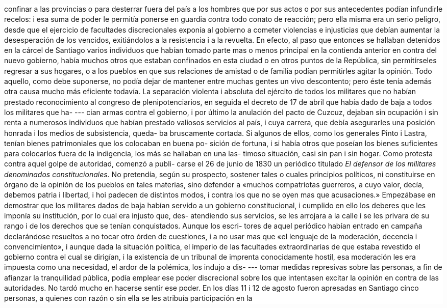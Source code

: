 confinar a las provincias o para desterrar fuera del país a los hombres que por sus actos o por sus antecedentes podían infundirle recelos: i esa suma de poder le permitía ponerse en guardia contra todo conato de reacción; pero ella misma era un serio peligro, desde que el ejercicio de facultades discrecionales exponía al gobierno a cometer violencias e injusticias que debían aumentar la desesperación de los vencidos, exitiándolos a la resistencia i a la revuelta. En efecto, al paso que entonces se hallaban detenidos en la cárcel de Santiago varios individuos que habían tomado parte mas o menos principal en la contienda anterior en contra del nuevo gobierno, había muchos otros que estaban confinados en esta ciudad o en otros puntos de la República, sin permitírseles regresar a sus hogares, o a los pueblos en que sus relaciones de amistad o de familia podían permitirles agitar la opinión. Todo aquello, como debe suponerse, no podía dejar de mantener entre muchas gentes un vivo descontento; pero éste tenía además otra causa mucho más eficiente todavía. La separación violenta i absoluta del ejército de todos los militares que no habían prestado reconocimiento al congreso de plenipotenciarios, en seguida el decreto de 17 de abril que había dado de baja a todos los militares que ha- --- cian armas contra el gobierno, i por último la anulación del pacto de Cuzcuz, dejaban sin ocupación i sin renta a numerosos individuos que habían prestado valiosos servicios al país, i cuya carrera, que debía asegurarles una posición honrada i los medios de subsistencia, queda- ba bruscamente cortada. Si algunos de ellos, como los generales Pinto i Lastra, tenían bienes patrimoniales que los colocaban en buena po- sición de fortuna, i si había otros que poseían los bienes suficientes para colocarlos fuera de la indigencia, los más se hallaban en una las- timoso situación, casi sin pan i sin hogar. Como protesta contra aquel golpe de autoridad, comenzó a publi- carse el 26 de junio de 1830 un periódico titulado *El defensor de los militares denominados constitucionales*. No pretendía, según su prospecto, sostener tales o cuales principios políticos, ni constituirse en órgano de la opinión de los pueblos en tales materias, sino defender a «muchos compatriotas guerreros, a cuyo valor, decía, debemos patria i libertad, i hoi padecen de distintos modos, i contra los que no se oyen mas que acusaciones.» Empezábase en demostrar que los militares dados de baja habían servido a un gobierno constitucional, i cumplido en ello los deberes que les imponía su institución, por lo cual era injusto que, des- atendiendo sus servicios, se les arrojara a la calle i se les privara de su rango i de los derechos que se tenían conquistados. Aunque los escri- tores de aquel periódico habían entrado en campaña declarándose resueltos a no tocar otro órden de cuestiones, i a no usar mas que «el lenguaje de la moderación, decencia i convencimiento», i aunque dada la situación política, el imperio de las facultades extraordinarias de que estaba revestido el gobierno contra el cual se dirigían, i la existencia de un tribunal de imprenta conocidamente hostil, esa moderación les era impuesta como una necesidad, el ardor de la polémica, los indujo a dis- --- tomar medidas represivas sobre las personas, a fin de afianzar la tranquilidad pública, podía emplear ese poder discrecional sobre los que intentasen excitar la opinión en contra de las autoridades. No tardó mucho en hacerse sentir ese poder. En los días 11 i 12 de agosto fueron apresadas en Santiago cinco personas, a quienes con razón o sin ella se les atribuía participación en la